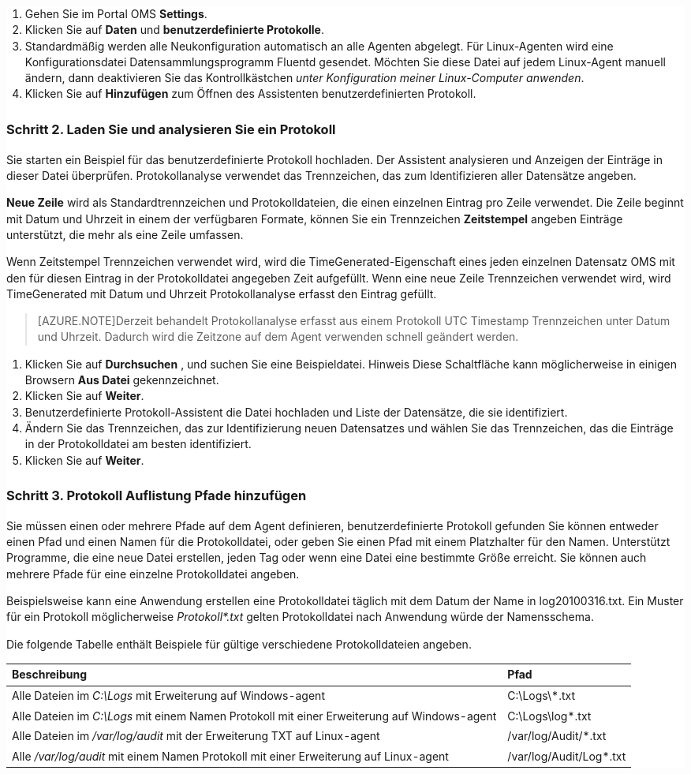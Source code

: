 1.  Gehen Sie im Portal OMS **Settings**.
2.  Klicken Sie auf **Daten** und **benutzerdefinierte Protokolle**.
3.  Standardmäßig werden alle Neukonfiguration automatisch an alle Agenten abgelegt.  Für Linux-Agenten wird eine Konfigurationsdatei Datensammlungsprogramm Fluentd gesendet.  Möchten Sie diese Datei auf jedem Linux-Agent manuell ändern, dann deaktivieren Sie das Kontrollkästchen *unter Konfiguration meiner Linux-Computer anwenden*.
4.  Klicken Sie auf **Hinzufügen** zum Öffnen des Assistenten benutzerdefinierten Protokoll.

### <a name="step-2-upload-and-parse-a-sample-log"></a>Schritt 2. Laden Sie und analysieren Sie ein Protokoll

Sie starten ein Beispiel für das benutzerdefinierte Protokoll hochladen.  Der Assistent analysieren und Anzeigen der Einträge in dieser Datei überprüfen.  Protokollanalyse verwendet das Trennzeichen, das zum Identifizieren aller Datensätze angeben.

**Neue Zeile** wird als Standardtrennzeichen und Protokolldateien, die einen einzelnen Eintrag pro Zeile verwendet.  Die Zeile beginnt mit Datum und Uhrzeit in einem der verfügbaren Formate, können Sie ein Trennzeichen **Zeitstempel** angeben Einträge unterstützt, die mehr als eine Zeile umfassen. 

Wenn Zeitstempel Trennzeichen verwendet wird, wird die TimeGenerated-Eigenschaft eines jeden einzelnen Datensatz OMS mit den für diesen Eintrag in der Protokolldatei angegeben Zeit aufgefüllt.  Wenn eine neue Zeile Trennzeichen verwendet wird, wird TimeGenerated mit Datum und Uhrzeit Protokollanalyse erfasst den Eintrag gefüllt. 

>[AZURE.NOTE]Derzeit behandelt Protokollanalyse erfasst aus einem Protokoll UTC Timestamp Trennzeichen unter Datum und Uhrzeit.  Dadurch wird die Zeitzone auf dem Agent verwenden schnell geändert werden. 
 
1.  Klicken Sie auf **Durchsuchen** , und suchen Sie eine Beispieldatei.  Hinweis Diese Schaltfläche kann möglicherweise in einigen Browsern **Aus Datei** gekennzeichnet.
2.  Klicken Sie auf **Weiter**. 
3.  Benutzerdefinierte Protokoll-Assistent die Datei hochladen und Liste der Datensätze, die sie identifiziert.
4.  Ändern Sie das Trennzeichen, das zur Identifizierung neuen Datensatzes und wählen Sie das Trennzeichen, das die Einträge in der Protokolldatei am besten identifiziert.
5.  Klicken Sie auf **Weiter**.

### <a name="step-3-add-log-collection-paths"></a>Schritt 3. Protokoll Auflistung Pfade hinzufügen

Sie müssen einen oder mehrere Pfade auf dem Agent definieren, benutzerdefinierte Protokoll gefunden  Sie können entweder einen Pfad und einen Namen für die Protokolldatei, oder geben Sie einen Pfad mit einem Platzhalter für den Namen.  Unterstützt Programme, die eine neue Datei erstellen, jeden Tag oder wenn eine Datei eine bestimmte Größe erreicht.  Sie können auch mehrere Pfade für eine einzelne Protokolldatei angeben.

Beispielsweise kann eine Anwendung erstellen eine Protokolldatei täglich mit dem Datum der Name in log20100316.txt. Ein Muster für ein Protokoll möglicherweise *Protokoll\*.txt* gelten Protokolldatei nach Anwendung würde der Namensschema.

Die folgende Tabelle enthält Beispiele für gültige verschiedene Protokolldateien angeben. 

| Beschreibung | Pfad |
|:--|:--|
| Alle Dateien im *C:\Logs* mit Erweiterung auf Windows-agent | C:\Logs\\\*.txt |
| Alle Dateien im *C:\Logs* mit einem Namen Protokoll mit einer Erweiterung auf Windows-agent | C:\Logs\log\*.txt |
| Alle Dateien im */var/log/audit* mit der Erweiterung TXT auf Linux-agent | /var/log/Audit/*.txt |
| Alle */var/log/audit* mit einem Namen Protokoll mit einer Erweiterung auf Linux-agent | /var/log/Audit/Log\*.txt |
  